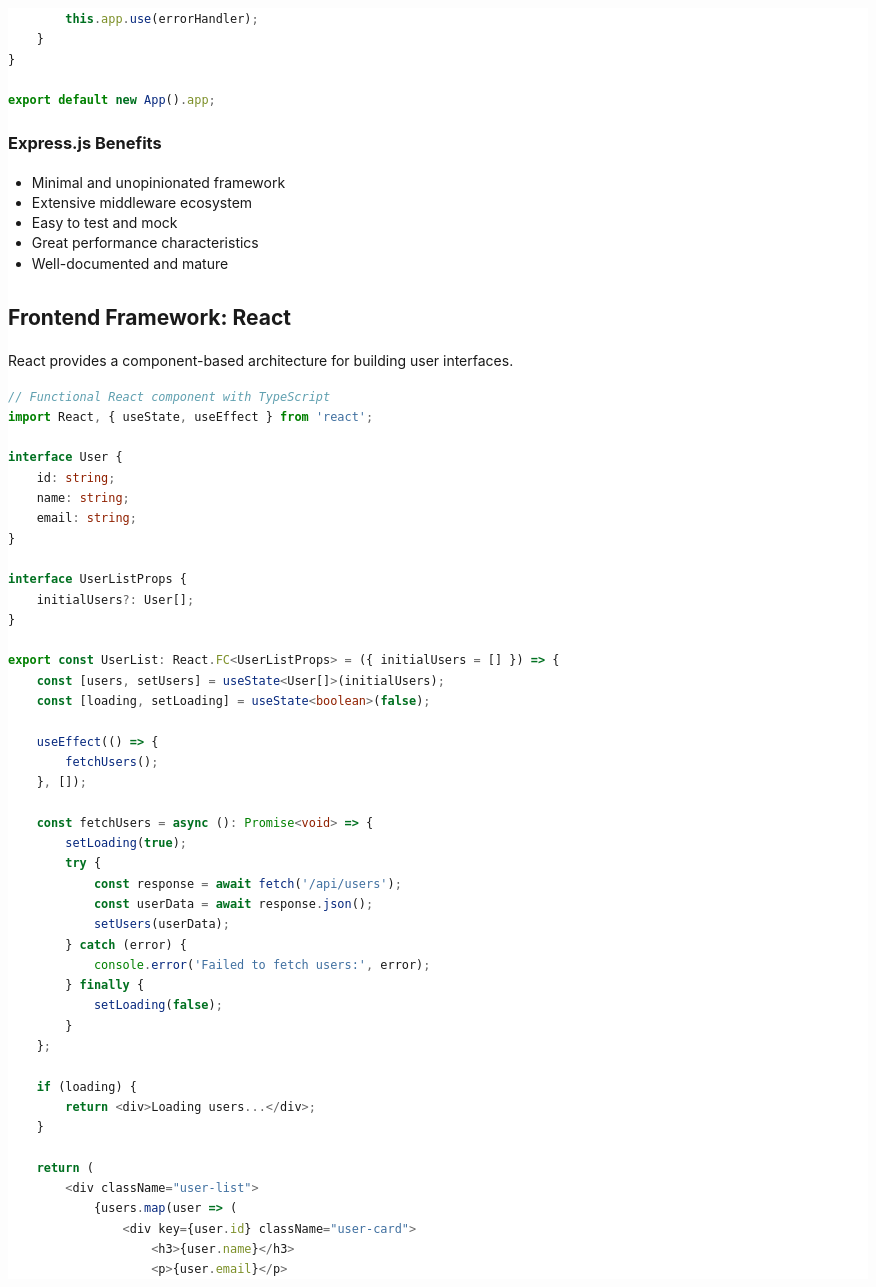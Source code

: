 ```typescript
        this.app.use(errorHandler);
    }
}

export default new App().app;
```

### Express.js Benefits
- Minimal and unopinionated framework
- Extensive middleware ecosystem
- Easy to test and mock
- Great performance characteristics
- Well-documented and mature

## Frontend Framework: React

React provides a component-based architecture for building user interfaces.

```typescript
// Functional React component with TypeScript
import React, { useState, useEffect } from 'react';

interface User {
    id: string;
    name: string;
    email: string;
}

interface UserListProps {
    initialUsers?: User[];
}

export const UserList: React.FC<UserListProps> = ({ initialUsers = [] }) => {
    const [users, setUsers] = useState<User[]>(initialUsers);
    const [loading, setLoading] = useState<boolean>(false);

    useEffect(() => {
        fetchUsers();
    }, []);

    const fetchUsers = async (): Promise<void> => {
        setLoading(true);
        try {
            const response = await fetch('/api/users');
            const userData = await response.json();
            setUsers(userData);
        } catch (error) {
            console.error('Failed to fetch users:', error);
        } finally {
            setLoading(false);
        }
    };

    if (loading) {
        return <div>Loading users...</div>;
    }

    return (
        <div className="user-list">
            {users.map(user => (
                <div key={user.id} className="user-card">
                    <h3>{user.name}</h3>
                    <p>{user.email}</p>
```
